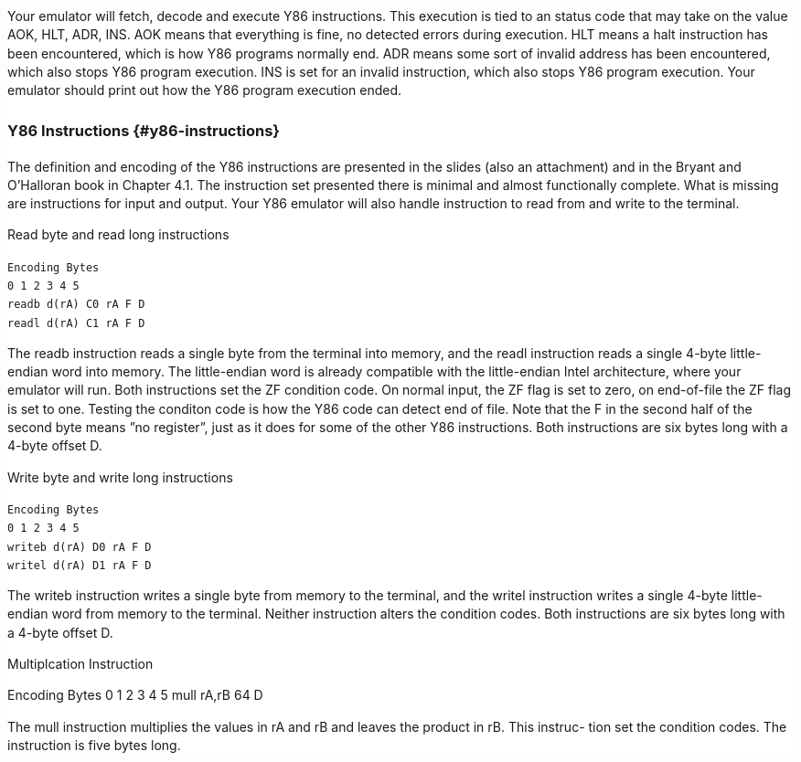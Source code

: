 Your emulator will fetch, decode and execute Y86 instructions. This
execution is tied to an status code that may take on the value AOK, HLT,
ADR, INS. AOK means that everything is fine, no detected errors during
execution. HLT means a halt instruction has been encountered, which is
how Y86 programs normally end. ADR means some sort of invalid address
has been encountered, which also stops Y86 program execution. INS is set
for an invalid instruction, which also stops Y86 program execution. Your
emulator should print out how the Y86 program execution ended.

### Y86 Instructions {#y86-instructions}

The definition and encoding of the Y86 instructions are presented in the
slides (also an attachment) and in the Bryant and O’Halloran book in
Chapter 4.1. The instruction set presented there is minimal and almost
functionally complete. What is missing are instructions for input and
output. Your Y86 emulator will also handle instruction to read from and
write to the terminal.

Read byte and read long instructions

    Encoding Bytes 
    0 1 2 3 4 5
    readb d(rA) C0 rA F D 
    readl d(rA) C1 rA F D

The readb instruction reads a single byte from the terminal into memory,
and the readl instruction reads a single 4-byte little-endian word into
memory. The little-endian word is already compatible with the
little-endian Intel architecture, where your emulator will run. Both
instructions set the ZF condition code. On normal input, the ZF flag is
set to zero, on end-of-file the ZF flag is set to one. Testing the
conditon code is how the Y86 code can detect end of file. Note that the
F in the second half of the second byte means ”no register”, just as it
does for some of the other Y86 instructions. Both instructions are six
bytes long with a 4-byte offset D.

Write byte and write long instructions

    Encoding Bytes 
    0 1 2 3 4 5
    writeb d(rA) D0 rA F D 
    writel d(rA) D1 rA F D

The writeb instruction writes a single byte from memory to the terminal,
and the writel instruction writes a single 4-byte little-endian word
from memory to the terminal. Neither instruction alters the condition
codes. Both instructions are six bytes long with a 4-byte offset D.

Multiplcation Instruction

Encoding Bytes 0 1 2 3 4 5 mull rA,rB 64 D

The mull instruction multiplies the values in rA and rB and leaves the
product in rB. This instruc- tion set the condition codes. The
instruction is five bytes long.
